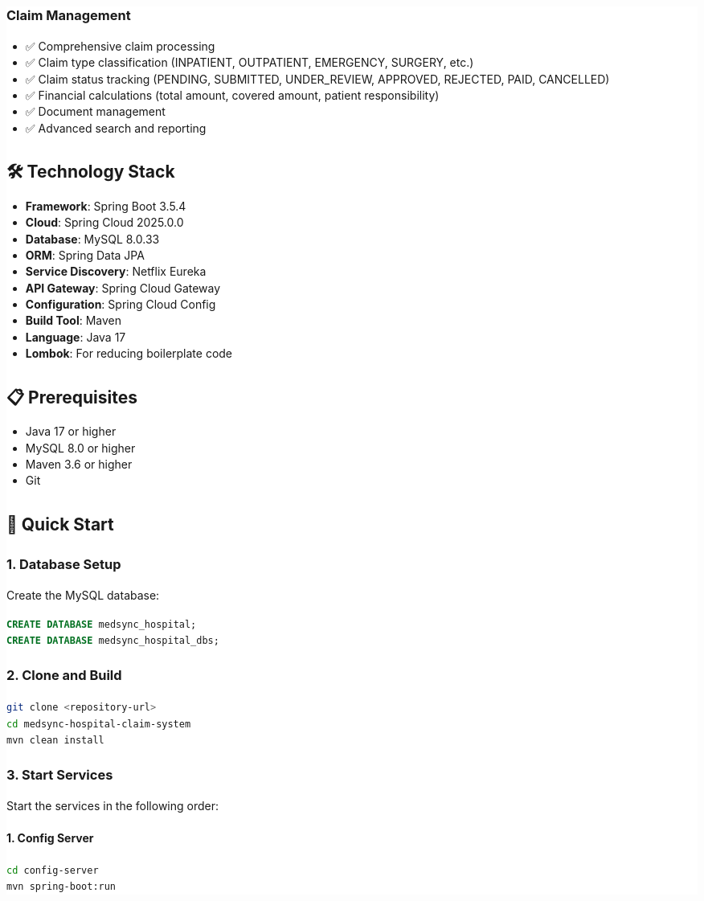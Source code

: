 ### Claim Management
- ✅ Comprehensive claim processing
- ✅ Claim type classification (INPATIENT, OUTPATIENT, EMERGENCY, SURGERY, etc.)
- ✅ Claim status tracking (PENDING, SUBMITTED, UNDER_REVIEW, APPROVED, REJECTED, PAID, CANCELLED)
- ✅ Financial calculations (total amount, covered amount, patient responsibility)
- ✅ Document management
- ✅ Advanced search and reporting

## 🛠️ Technology Stack

- **Framework**: Spring Boot 3.5.4
- **Cloud**: Spring Cloud 2025.0.0
- **Database**: MySQL 8.0.33
- **ORM**: Spring Data JPA
- **Service Discovery**: Netflix Eureka
- **API Gateway**: Spring Cloud Gateway
- **Configuration**: Spring Cloud Config
- **Build Tool**: Maven
- **Language**: Java 17
- **Lombok**: For reducing boilerplate code

## 📋 Prerequisites

- Java 17 or higher
- MySQL 8.0 or higher
- Maven 3.6 or higher
- Git

## 🚀 Quick Start

### 1. Database Setup

Create the MySQL database:
```sql
CREATE DATABASE medsync_hospital;
CREATE DATABASE medsync_hospital_dbs;
```

### 2. Clone and Build

```bash
git clone <repository-url>
cd medsync-hospital-claim-system
mvn clean install
```

### 3. Start Services

Start the services in the following order:

#### 1. Config Server
```bash
cd config-server
mvn spring-boot:run
```
